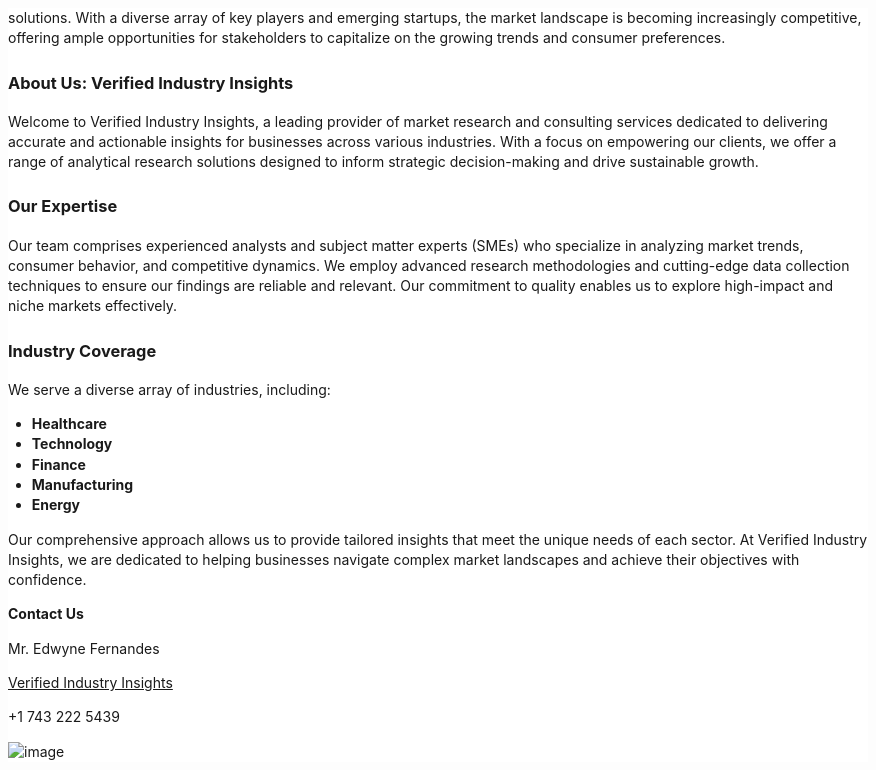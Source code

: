solutions. With a diverse array of key players and emerging startups, the market landscape is becoming increasingly competitive, offering ample opportunities for stakeholders to capitalize on the growing trends and consumer preferences.</p><h3>About Us: Verified Industry Insights</h3><p>Welcome to Verified Industry Insights, a leading provider of market research and consulting services dedicated to delivering accurate and actionable insights for businesses across various industries. With a focus on empowering our clients, we offer a range of analytical research solutions designed to inform strategic decision-making and drive sustainable growth.</p><h3>Our Expertise</h3><p>Our team comprises experienced analysts and subject matter experts (SMEs) who specialize in analyzing market trends, consumer behavior, and competitive dynamics. We employ advanced research methodologies and cutting-edge data collection techniques to ensure our findings are reliable and relevant. Our commitment to quality enables us to explore high-impact and niche markets effectively.</p><h3>Industry Coverage</h3><p>We serve a diverse array of industries, including:</p><ul><li><strong>Healthcare</strong></li><li><strong>Technology</strong></li><li><strong>Finance</strong></li><li><strong>Manufacturing</strong></li><li><strong>Energy</strong></li></ul><p>Our comprehensive approach allows us to provide tailored insights that meet the unique needs of each sector. At Verified Industry Insights, we are dedicated to helping businesses navigate complex market landscapes and achieve their objectives with confidence.</p><p><strong>Contact Us</strong></p><p>Mr. Edwyne Fernandes</p><p><a href="https://www.verifiedindustryinsights.com/">Verified Industry Insights</a></p><p>+1 743 222 5439</p>
![image](https://github.com/user-attachments/assets/862ef177-2e2a-447c-a2cd-1ed58a4b9407)

